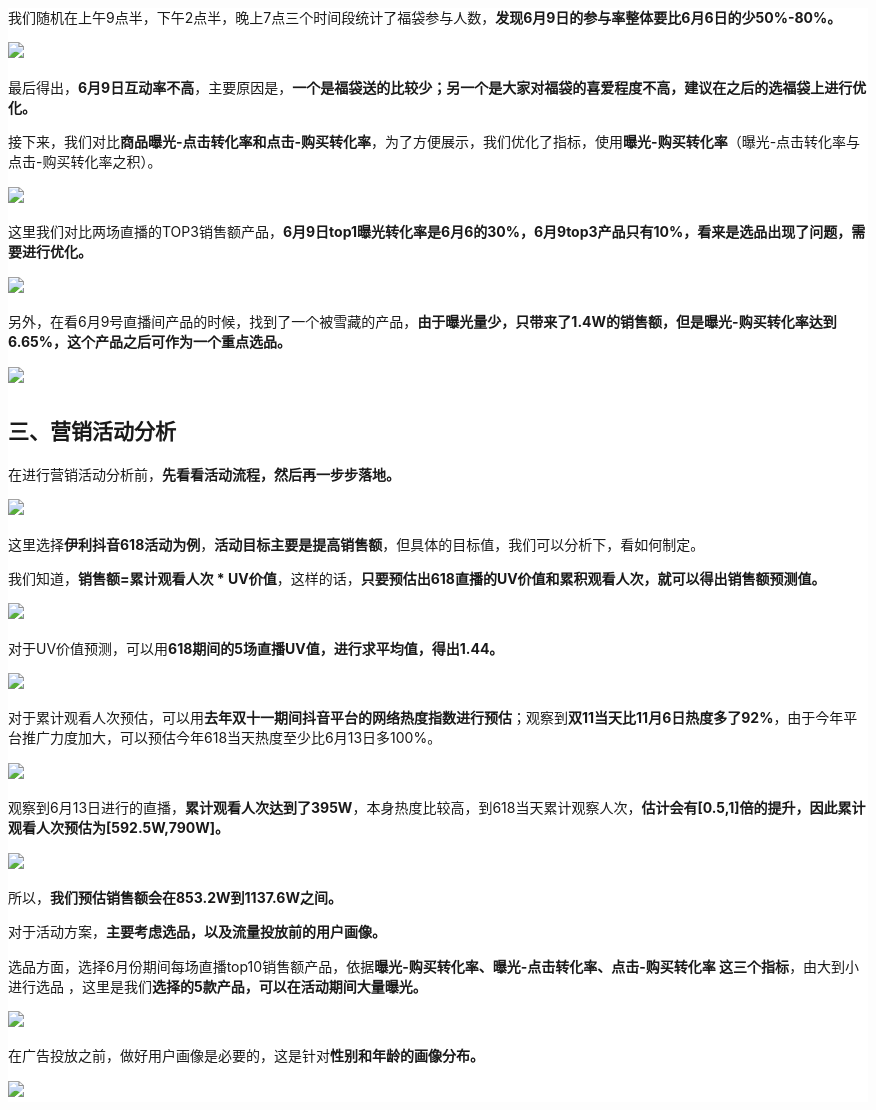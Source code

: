 我们随机在上午9点半，下午2点半，晚上7点三个时间段统计了福袋参与人数，**发现6月9日的参与率整体要比6月6日的少50%-80%。**

![](https://image.woshipm.com/wp-files/2021/09/dDTkMsoCn0KiPyvMIHME.png)

最后得出，**6月9日互动率不高**，主要原因是，**一个是福袋送的比较少；另一个是大家对福袋的喜爱程度不高，建议在之后的选福袋上进行优化。**

接下来，我们对比**商品曝光-点击转化率和点击-购买转化率**，为了方便展示，我们优化了指标，使用**曝光-购买转化率**（曝光-点击转化率与点击-购买转化率之积）。

![](https://image.woshipm.com/wp-files/2021/09/3HyJ8sFPodF0TzFMBO4z.png)

这里我们对比两场直播的TOP3销售额产品，**6月9日top1曝光转化率是6月6的30%，6月9top3产品只有10%，看来是选品出现了问题，需要进行优化。**

![](https://image.woshipm.com/wp-files/2021/09/jVygbjb2idF0NV1Lkjsy.png)

另外，在看6月9号直播间产品的时候，找到了一个被雪藏的产品，**由于曝光量少，只带来了1.4W的销售额，但是曝光-购买转化率达到6.65%，这个产品之后可作为一个重点选品。**

![](https://image.woshipm.com/wp-files/2021/09/f2gwUnZ4KzAVPbHa0cj1.png)

## 三、营销活动分析

在进行营销活动分析前，**先看看活动流程，然后再一步步落地。**

![](https://image.woshipm.com/wp-files/2021/09/Ga9NN80MpaZGbS9E1PU9.png)

这里选择**伊利抖音618活动为例**，**活动目标主要是提高销售额**，但具体的目标值，我们可以分析下，看如何制定。

我们知道，**销售额=累计观看人次 \* UV价值**，这样的话，**只要预估出618直播的UV价值和累积观看人次，就可以得出销售额预测值。**

![](https://image.woshipm.com/wp-files/2021/09/Y0k7Kq0Nlo6g0ENf6W7G.png)

对于UV价值预测，可以用**618期间的5场直播UV值，进行求平均值，得出1.44。**

![](https://image.woshipm.com/wp-files/2021/09/bcXrWzTcPN5XPmkjmhqs.png)

对于累计观看人次预估，可以用**去年双十一期间抖音平台的网络热度指数进行预估**；观察到**双11当天比11月6日热度多了92%**，由于今年平台推广力度加大，可以预估今年618当天热度至少比6月13日多100%。

![](https://image.woshipm.com/wp-files/2021/09/xfxfqFqDaRCLTZQVwoo9.png)

观察到6月13日进行的直播，**累计观看人次达到了395W**，本身热度比较高，到618当天累计观察人次，**估计会有\[0.5,1\]倍的提升，因此累计观看人次预估为\[592.5W,790W\]。**

![](https://image.woshipm.com/wp-files/2021/09/craS65PfKkpwlFTtrK6c.png)

所以，**我们预估销售额会在853.2W到1137.6W之间。**

对于活动方案，**主要考虑选品，以及流量投放前的用户画像。**

选品方面，选择6月份期间每场直播top10销售额产品，依据**曝光-购买转化率、曝光-点击转化率、点击-购买转化率 这三个指标**，由大到小进行选品 ，这里是我们**选择的5款产品，可以在活动期间大量曝光。**

![](https://image.woshipm.com/wp-files/2021/09/MalwNvOIpAEC3sG6yrYd.png)

在广告投放之前，做好用户画像是必要的，这是针对**性别和年龄的画像分布。**

![](https://image.woshipm.com/wp-files/2021/09/CP5Xs8wdEAz6oaTvtpFB.png)
